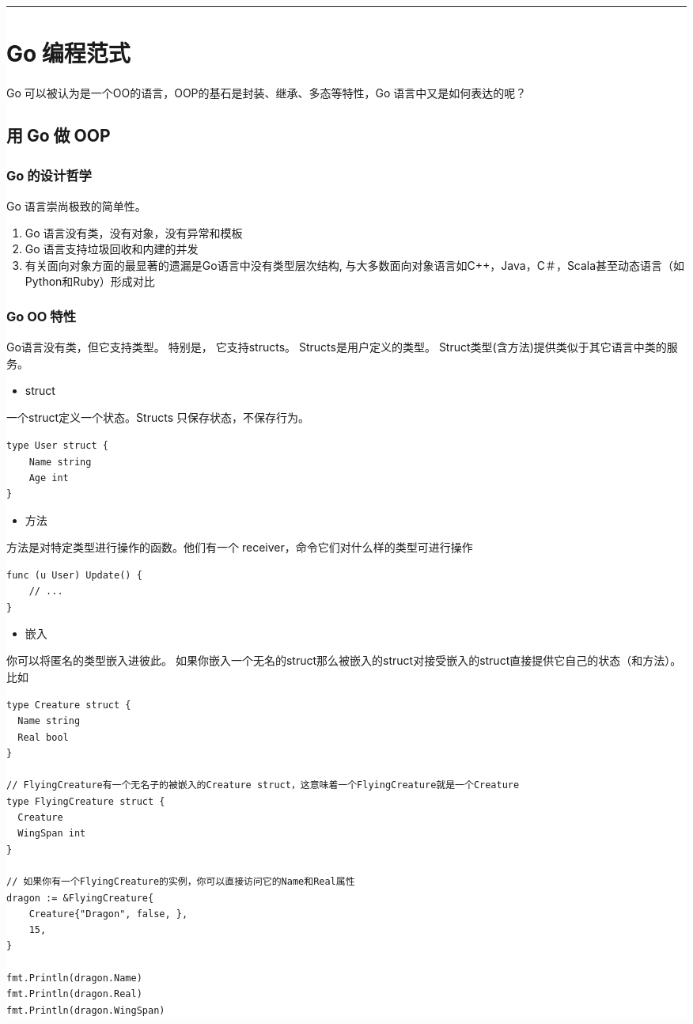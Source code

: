 
---

# Go 编程范式

Go 可以被认为是一个OO的语言，OOP的基石是封装、继承、多态等特性，Go 语言中又是如何表达的呢？

## 用 Go 做 OOP

### Go 的设计哲学

Go 语言崇尚极致的简单性。

1. Go 语言没有类，没有对象，没有异常和模板
2. Go 语言支持垃圾回收和内建的并发
3. 有关面向对象方面的最显著的遗漏是Go语言中没有类型层次结构, 与大多数面向对象语言如C++，Java，C＃，Scala甚至动态语言（如Python和Ruby）形成对比

### Go OO 特性

Go语言没有类，但它支持类型。 特别是， 它支持structs。 Structs是用户定义的类型。 Struct类型(含方法)提供类似于其它语言中类的服务。

- struct

一个struct定义一个状态。Structs 只保存状态，不保存行为。

```golang
type User struct {
    Name string
    Age int
}
```

- 方法

方法是对特定类型进行操作的函数。他们有一个 receiver，命令它们对什么样的类型可进行操作

```golang
func (u User) Update() {
    // ...
}
```

- 嵌入

你可以将匿名的类型嵌入进彼此。 如果你嵌入一个无名的struct那么被嵌入的struct对接受嵌入的struct直接提供它自己的状态（和方法）。比如

```golang
type Creature struct {
  Name string
  Real bool
}

// FlyingCreature有一个无名子的被嵌入的Creature struct，这意味着一个FlyingCreature就是一个Creature
type FlyingCreature struct {
  Creature
  WingSpan int
}

// 如果你有一个FlyingCreature的实例，你可以直接访问它的Name和Real属性
dragon := &FlyingCreature{
    Creature{"Dragon", false, },
    15,
}

fmt.Println(dragon.Name)
fmt.Println(dragon.Real)
fmt.Println(dragon.WingSpan)
```
